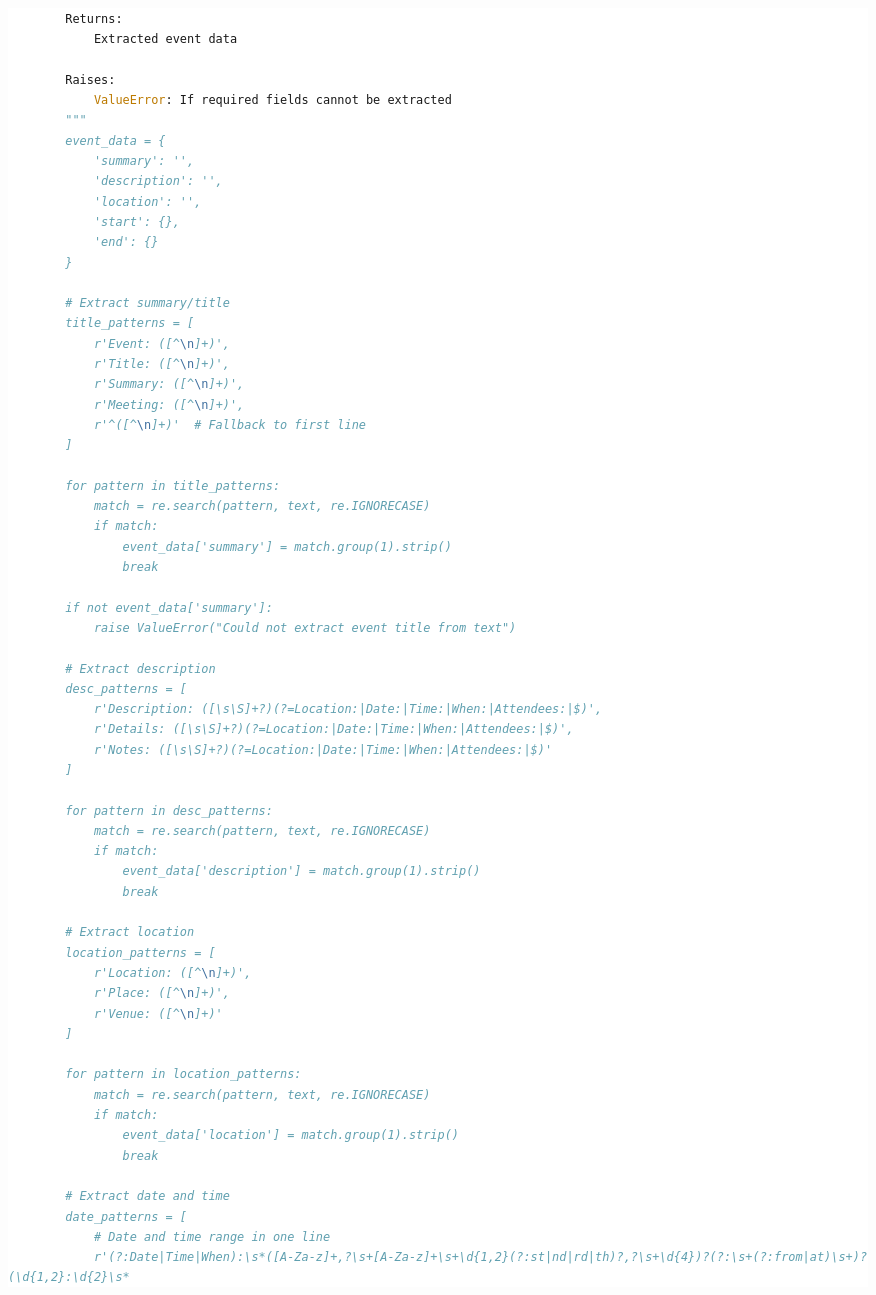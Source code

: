 ```python
        Returns:
            Extracted event data
            
        Raises:
            ValueError: If required fields cannot be extracted
        """
        event_data = {
            'summary': '',
            'description': '',
            'location': '',
            'start': {},
            'end': {}
        }
        
        # Extract summary/title
        title_patterns = [
            r'Event: ([^\n]+)',
            r'Title: ([^\n]+)',
            r'Summary: ([^\n]+)',
            r'Meeting: ([^\n]+)',
            r'^([^\n]+)'  # Fallback to first line
        ]
        
        for pattern in title_patterns:
            match = re.search(pattern, text, re.IGNORECASE)
            if match:
                event_data['summary'] = match.group(1).strip()
                break
        
        if not event_data['summary']:
            raise ValueError("Could not extract event title from text")
        
        # Extract description
        desc_patterns = [
            r'Description: ([\s\S]+?)(?=Location:|Date:|Time:|When:|Attendees:|$)',
            r'Details: ([\s\S]+?)(?=Location:|Date:|Time:|When:|Attendees:|$)',
            r'Notes: ([\s\S]+?)(?=Location:|Date:|Time:|When:|Attendees:|$)'
        ]
        
        for pattern in desc_patterns:
            match = re.search(pattern, text, re.IGNORECASE)
            if match:
                event_data['description'] = match.group(1).strip()
                break
        
        # Extract location
        location_patterns = [
            r'Location: ([^\n]+)',
            r'Place: ([^\n]+)',
            r'Venue: ([^\n]+)'
        ]
        
        for pattern in location_patterns:
            match = re.search(pattern, text, re.IGNORECASE)
            if match:
                event_data['location'] = match.group(1).strip()
                break
        
        # Extract date and time
        date_patterns = [
            # Date and time range in one line
            r'(?:Date|Time|When):\s*([A-Za-z]+,?\s+[A-Za-z]+\s+\d{1,2}(?:st|nd|rd|th)?,?\s+\d{4})?(?:\s+(?:from|at)\s+)?(\d{1,2}:\d{2}\s*
```